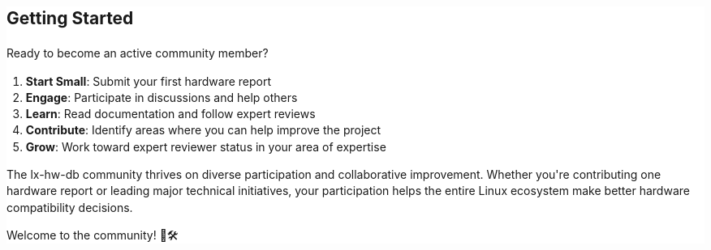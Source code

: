## Getting Started

Ready to become an active community member?

1. **Start Small**: Submit your first hardware report
2. **Engage**: Participate in discussions and help others
3. **Learn**: Read documentation and follow expert reviews
4. **Contribute**: Identify areas where you can help improve the project
5. **Grow**: Work toward expert reviewer status in your area of expertise

The lx-hw-db community thrives on diverse participation and collaborative improvement. Whether you're contributing one hardware report or leading major technical initiatives, your participation helps the entire Linux ecosystem make better hardware compatibility decisions.

Welcome to the community! 🐧🛠️